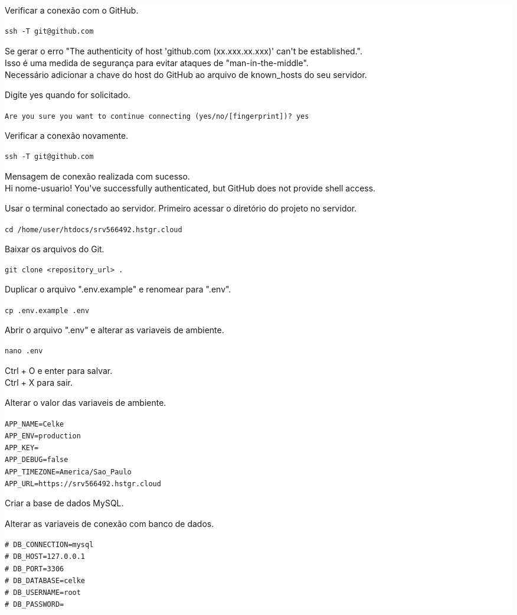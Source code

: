 Verificar a conexão com o GitHub.
```
ssh -T git@github.com
```

Se gerar o erro "The authenticity of host 'github.com (xx.xxx.xx.xxx)' can't be established.".<br>
Isso é uma medida de segurança para evitar ataques de "man-in-the-middle".<br>
Necessário adicionar a chave do host do GitHub ao arquivo de known_hosts do seu servidor.<br>

Digite yes quando for solicitado.
```
Are you sure you want to continue connecting (yes/no/[fingerprint])? yes
```

Verificar a conexão novamente.
```
ssh -T git@github.com
```

Mensagem de conexão realizada com sucesso.<br>
Hi nome-usuario! You've successfully authenticated, but GitHub does not provide shell access.<br>

Usar o terminal conectado ao servidor. Primeiro acessar o diretório do projeto no servidor.
```
cd /home/user/htdocs/srv566492.hstgr.cloud
```

Baixar os arquivos do Git.
```
git clone <repository_url> .
```

Duplicar o arquivo ".env.example" e renomear para ".env".
```
cp .env.example .env
```

Abrir o arquivo ".env" e alterar as variaveis de ambiente.
```
nano .env
```

Ctrl + O e enter para salvar.<br>
Ctrl + X para sair.<br>

Alterar o valor das variaveis de ambiente.
```
APP_NAME=Celke
APP_ENV=production
APP_KEY=
APP_DEBUG=false
APP_TIMEZONE=America/Sao_Paulo
APP_URL=https://srv566492.hstgr.cloud 
```

Criar a base de dados MySQL.<br>

Alterar as variaveis de conexão com banco de dados.
```
# DB_CONNECTION=mysql
# DB_HOST=127.0.0.1
# DB_PORT=3306
# DB_DATABASE=celke
# DB_USERNAME=root
# DB_PASSWORD=
```
